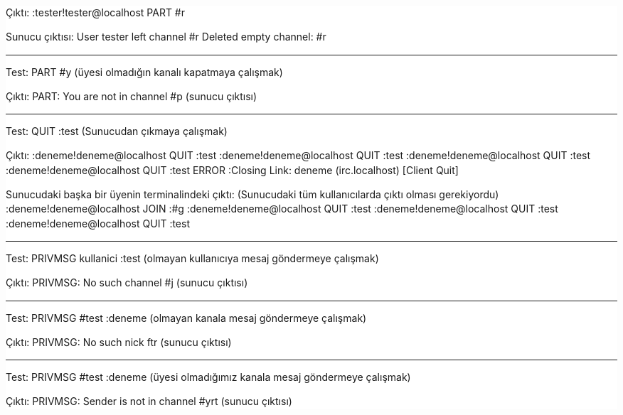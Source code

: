 Çıktı:
	:tester!tester@localhost PART #r

Sunucu çıktısı:
	User tester left channel #r
	Deleted empty channel: #r

---------------------------------------------------------------------------------

Test:
	PART #y (üyesi olmadığın kanalı kapatmaya çalışmak)

Çıktı:
	PART: You are not in channel #p (sunucu çıktısı)

---------------------------------------------------------------------------------

Test:
	QUIT :test (Sunucudan çıkmaya çalışmak)

Çıktı:
	:deneme!deneme@localhost QUIT :test
	:deneme!deneme@localhost QUIT :test
	:deneme!deneme@localhost QUIT :test
	:deneme!deneme@localhost QUIT :test
	ERROR :Closing Link: deneme (irc.localhost) [Client Quit]

Sunucudaki başka bir üyenin terminalindeki çıktı: (Sunucudaki tüm kullanıcılarda çıktı olması gerekiyordu)
	:deneme!deneme@localhost JOIN :#g
	:deneme!deneme@localhost QUIT :test
	:deneme!deneme@localhost QUIT :test
	:deneme!deneme@localhost QUIT :test
	
---------------------------------------------------------------------------------

Test:
	PRIVMSG kullanici :test (olmayan kullanıcıya mesaj göndermeye çalışmak)

Çıktı:
	PRIVMSG: No such channel #j (sunucu çıktısı)

---------------------------------------------------------------------------------

Test:
	PRIVMSG #test :deneme (olmayan kanala mesaj göndermeye çalışmak)

Çıktı:
	PRIVMSG: No such nick ftr (sunucu çıktısı)

---------------------------------------------------------------------------------

Test:
	PRIVMSG #test :deneme (üyesi olmadığımız kanala mesaj göndermeye çalışmak)

Çıktı:
	PRIVMSG: Sender is not in channel #yrt (sunucu çıktısı)
